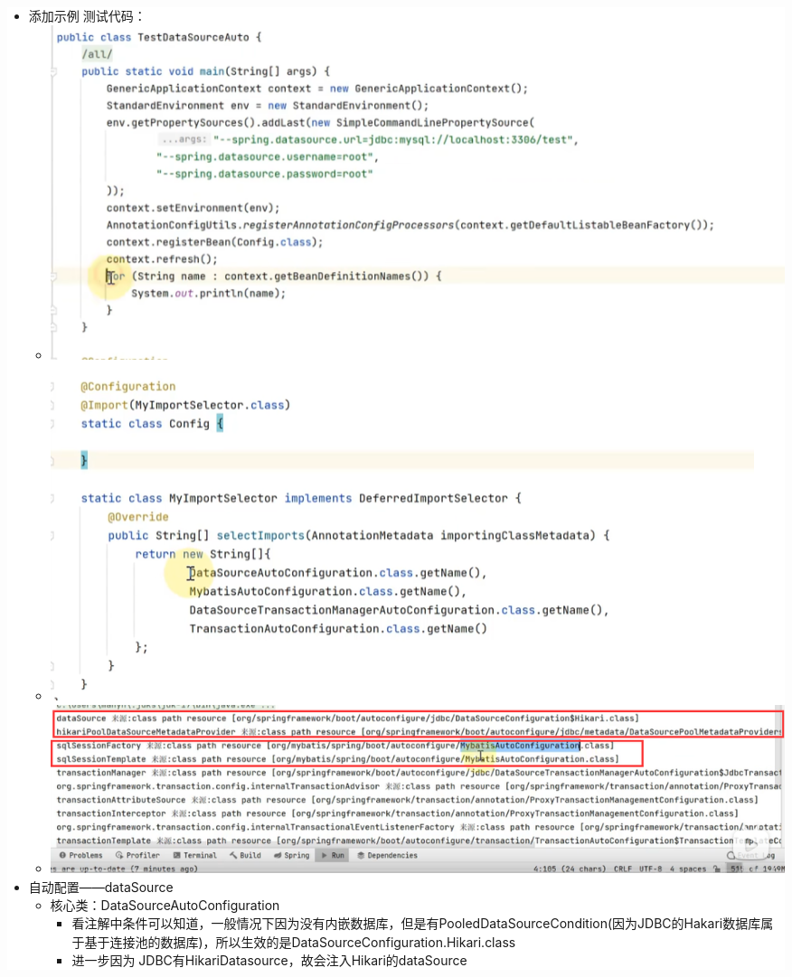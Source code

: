   - 添加示例 测试代码：
    - ![image-20230730151116160](spring原理mac-photos/image-20230730151116160.png)
    - ![image-20230730151045527](spring原理mac-photos/image-20230730151045527.png)
    - ![image-20230730153351805](spring原理mac-photos/image-20230730153351805.png)
  - 自动配置——dataSource
    - 核心类：DataSourceAutoConfiguration
      - 看注解中条件可以知道，一般情况下因为没有内嵌数据库，但是有PooledDataSourceCondition(因为JDBC的Hakari数据库属于基于连接池的数据库)，所以生效的是DataSourceConfiguration.Hikari.class
      - 进一步因为  JDBC有HikariDatasource，故会注入Hikari的dataSource